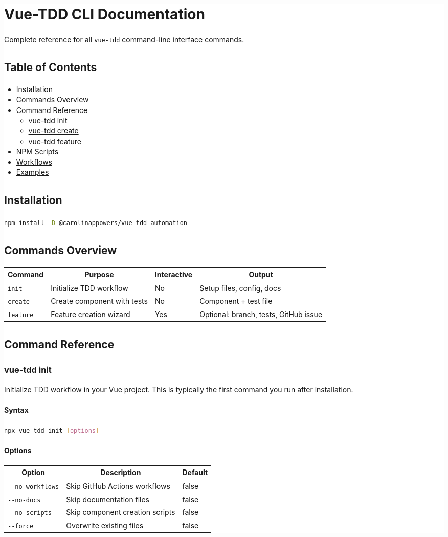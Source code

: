 # Vue-TDD CLI Documentation

Complete reference for all `vue-tdd` command-line interface commands.

## Table of Contents

- [Installation](#installation)
- [Commands Overview](#commands-overview)
- [Command Reference](#command-reference)
  - [vue-tdd init](#vue-tdd-init)
  - [vue-tdd create](#vue-tdd-create)
  - [vue-tdd feature](#vue-tdd-feature)
- [NPM Scripts](#npm-scripts)
- [Workflows](#workflows)
- [Examples](#examples)

## Installation

```bash
npm install -D @carolinappowers/vue-tdd-automation
```

## Commands Overview

| Command | Purpose | Interactive | Output |
|---------|---------|-------------|--------|
| `init` | Initialize TDD workflow | No | Setup files, config, docs |
| `create` | Create component with tests | No | Component + test file |
| `feature` | Feature creation wizard | Yes | Optional: branch, tests, GitHub issue |

## Command Reference

### vue-tdd init

Initialize TDD workflow in your Vue project. This is typically the first command you run after installation.

#### Syntax

```bash
npx vue-tdd init [options]
```

#### Options

| Option | Description | Default |
|--------|-------------|---------|
| `--no-workflows` | Skip GitHub Actions workflows | false |
| `--no-docs` | Skip documentation files | false |
| `--no-scripts` | Skip component creation scripts | false |
| `--force` | Overwrite existing files | false |
